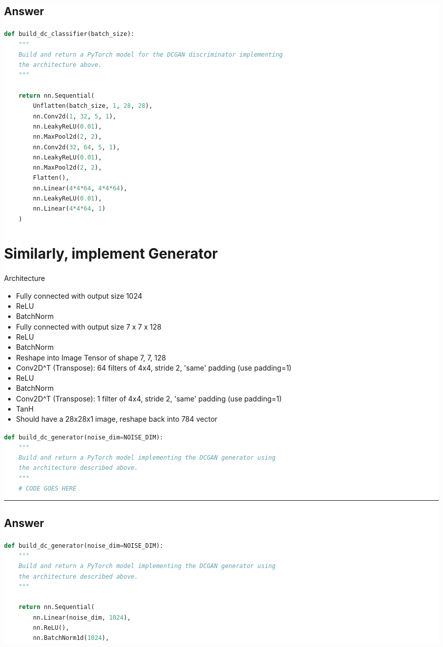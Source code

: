 ## Answer
```python
def build_dc_classifier(batch_size):
    """
    Build and return a PyTorch model for the DCGAN discriminator implementing
    the architecture above.
    """

    return nn.Sequential(
        Unflatten(batch_size, 1, 28, 28),
        nn.Conv2d(1, 32, 5, 1),
        nn.LeakyReLU(0.01),
        nn.MaxPool2d(2, 2),
        nn.Conv2d(32, 64, 5, 1),
        nn.LeakyReLU(0.01),
        nn.MaxPool2d(2, 2),
        Flatten(),
        nn.Linear(4*4*64, 4*4*64),
        nn.LeakyReLU(0.01),
        nn.Linear(4*4*64, 1)
    )
```


# Similarly, implement Generator

Architecture
- Fully connected with output size 1024
- ReLU
- BatchNorm
- Fully connected with output size 7 x 7 x 128
- ReLU
- BatchNorm
- Reshape into Image Tensor of shape 7, 7, 128
- Conv2D^T (Transpose): 64 filters of 4x4, stride 2, 'same' padding (use padding=1)
- ReLU
- BatchNorm
- Conv2D^T (Transpose): 1 filter of 4x4, stride 2, 'same' padding (use padding=1)
- TanH
- Should have a 28x28x1 image, reshape back into 784 vector

```python
def build_dc_generator(noise_dim=NOISE_DIM):
    """
    Build and return a PyTorch model implementing the DCGAN generator using
    the architecture described above.
    """
	# CODE GOES HERE
```
---
## Answer
```python
def build_dc_generator(noise_dim=NOISE_DIM):
    """
    Build and return a PyTorch model implementing the DCGAN generator using
    the architecture described above.
    """

    return nn.Sequential(
        nn.Linear(noise_dim, 1024),
        nn.ReLU(),
        nn.BatchNorm1d(1024),
```